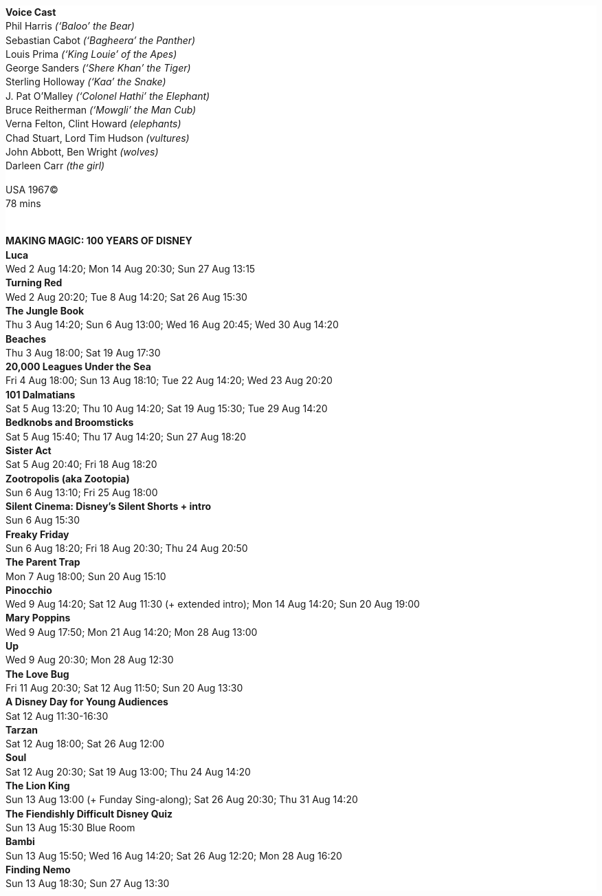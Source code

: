 **Voice Cast**<br>
Phil Harris _(‘Baloo’ the Bear)_<br>
Sebastian Cabot _(‘Bagheera’ the Panther)_<br>
Louis Prima _(‘King Louie’ of the Apes)_<br>
George Sanders _(‘Shere Khan’ the Tiger)_<br>
Sterling Holloway _(‘Kaa’ the Snake)_<br>
J. Pat O’Malley _(‘Colonel Hathi’ the Elephant)_<br>
Bruce Reitherman _(‘Mowgli’ the Man Cub)_<br>
Verna Felton, Clint Howard _(elephants)_<br>
Chad Stuart, Lord Tim Hudson _(vultures)_<br>
John Abbott, Ben Wright _(wolves)_<br>
Darleen Carr _(the girl)_<br>

USA 1967©<br>
78 mins<br>
<br>

**MAKING MAGIC:  100 YEARS OF DISNEY**<br>
**Luca**<br>
Wed 2 Aug 14:20; Mon 14 Aug 20:30;  Sun 27 Aug 13:15<br>
**Turning Red**<br>
Wed 2 Aug 20:20; Tue 8 Aug 14:20;  Sat 26 Aug 15:30<br>
**The Jungle Book**<br>
Thu 3 Aug 14:20; Sun 6 Aug 13:00;  Wed 16 Aug 20:45; Wed 30 Aug 14:20<br>
**Beaches**<br>
Thu 3 Aug 18:00; Sat 19 Aug 17:30<br>
**20,000 Leagues Under the Sea**<br>
Fri 4 Aug 18:00; Sun 13 Aug 18:10;  Tue 22 Aug 14:20; Wed 23 Aug 20:20<br>
**101 Dalmatians**<br>
Sat 5 Aug 13:20; Thu 10 Aug 14:20;  Sat 19 Aug 15:30; Tue 29 Aug 14:20<br>
**Bedknobs and Broomsticks**<br>
Sat 5 Aug 15:40; Thu 17 Aug 14:20;  Sun 27 Aug 18:20<br>
**Sister Act**<br>
Sat 5 Aug 20:40; Fri 18 Aug 18:20<br>
**Zootropolis (aka Zootopia)**<br>
Sun 6 Aug 13:10; Fri 25 Aug 18:00<br>
**Silent Cinema: Disney’s Silent Shorts + intro**<br>
Sun 6 Aug 15:30<br>
**Freaky Friday**<br>
Sun 6 Aug 18:20; Fri 18 Aug 20:30;  Thu 24 Aug 20:50<br>
**The Parent Trap**<br>
Mon 7 Aug 18:00; Sun 20 Aug 15:10<br>
**Pinocchio**<br>
Wed 9 Aug 14:20; Sat 12 Aug 11:30 (+ extended intro); Mon 14 Aug 14:20; Sun 20 Aug 19:00<br>
**Mary Poppins**<br>
Wed 9 Aug 17:50; Mon 21 Aug 14:20;  Mon 28 Aug 13:00<br>
**Up**<br>
Wed 9 Aug 20:30; Mon 28 Aug 12:30<br>
**The Love Bug**<br>
Fri 11 Aug 20:30; Sat 12 Aug 11:50;  Sun 20 Aug 13:30<br>
**A Disney Day for Young Audiences**<br>
Sat 12 Aug 11:30-16:30<br>
**Tarzan**<br>
Sat 12 Aug 18:00; Sat 26 Aug 12:00<br>
**Soul**<br>
Sat 12 Aug 20:30; Sat 19 Aug 13:00;  Thu 24 Aug 14:20<br>
**The Lion King**<br>
Sun 13 Aug 13:00 (+ Funday Sing-along);  Sat 26 Aug 20:30; Thu 31 Aug 14:20<br>
**The Fiendishly Difficult Disney Quiz**<br>
Sun 13 Aug 15:30 Blue Room<br>
**Bambi**<br>
Sun 13 Aug 15:50; Wed 16 Aug 14:20;  Sat 26 Aug 12:20; Mon 28 Aug 16:20<br>
**Finding Nemo**<br>
Sun 13 Aug 18:30; Sun 27 Aug 13:30<br>